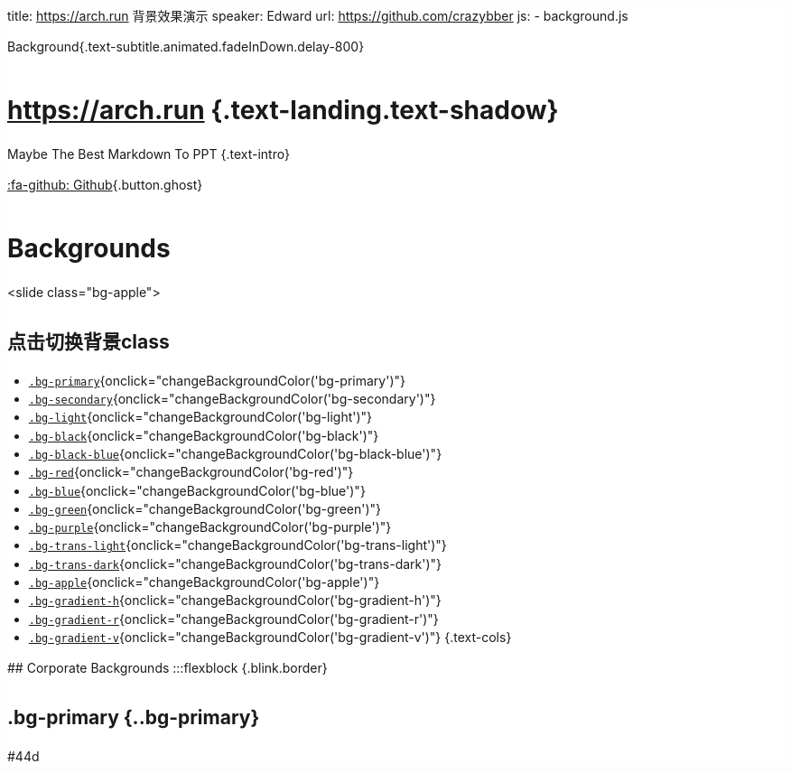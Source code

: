 title: https://arch.run 背景效果演示
speaker: Edward
url: https://github.com/crazybber
js:
    - background.js

<slide class="bg-black-blue aligncenter" image="https://source.unsplash.com/6njoEbtarec/ .dark">

Background{.text-subtitle.animated.fadeInDown.delay-800}
# https://arch.run {.text-landing.text-shadow}

Maybe The Best Markdown To PPT {.text-intro}

[:fa-github: Github](https://github.com/crazybber){.button.ghost}


<slide class="bg-apple aligncenter">

# Backgrounds

&lt;slide class="bg-apple"&gt;

<slide :class="size-40">

## 点击切换背景class

* [`.bg-primary`](){onclick="changeBackgroundColor('bg-primary')"}
* [`.bg-secondary`](){onclick="changeBackgroundColor('bg-secondary')"}
* [`.bg-light`](){onclick="changeBackgroundColor('bg-light')"}
* [`.bg-black`](){onclick="changeBackgroundColor('bg-black')"}
* [`.bg-black-blue`](){onclick="changeBackgroundColor('bg-black-blue')"}
* [`.bg-red`](){onclick="changeBackgroundColor('bg-red')"}
* [`.bg-blue`](){onclick="changeBackgroundColor('bg-blue')"}
* [`.bg-green`](){onclick="changeBackgroundColor('bg-green')"}
* [`.bg-purple`](){onclick="changeBackgroundColor('bg-purple')"}
* [`.bg-trans-light`](){onclick="changeBackgroundColor('bg-trans-light')"}
* [`.bg-trans-dark`](){onclick="changeBackgroundColor('bg-trans-dark')"}
* [`.bg-apple`](){onclick="changeBackgroundColor('bg-apple')"}
* [`.bg-gradient-h`](){onclick="changeBackgroundColor('bg-gradient-h')"}
* [`.bg-gradient-r`](){onclick="changeBackgroundColor('bg-gradient-r')"}
* [`.bg-gradient-v`](){onclick="changeBackgroundColor('bg-gradient-v')"}
{.text-cols}

<slide>
## Corporate Backgrounds
:::flexblock {.blink.border}

## .bg-primary {..bg-primary}

\#44d
